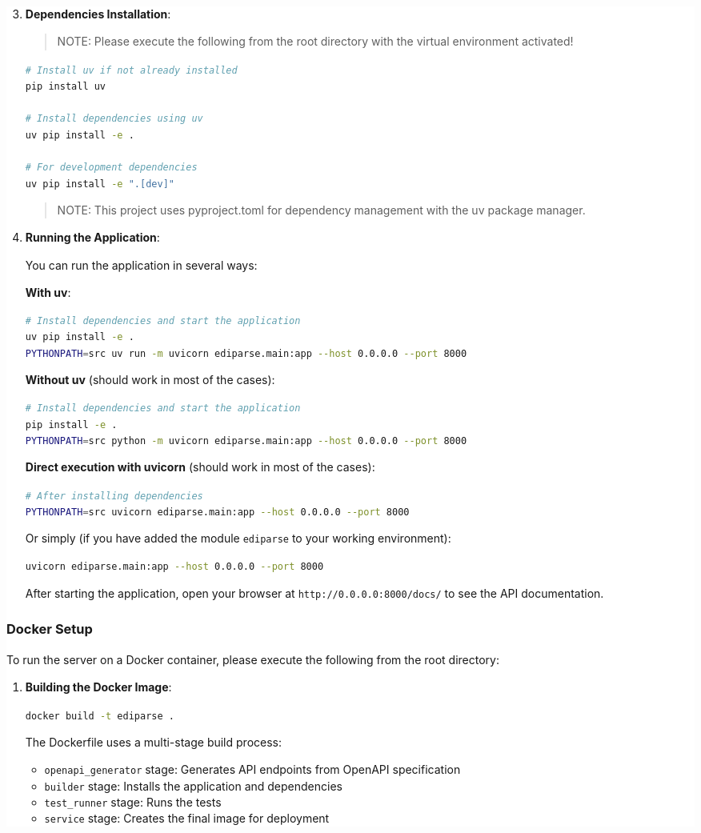 3. **Dependencies Installation**:
   > NOTE: Please execute the following from the root directory with the virtual environment activated!

   ```bash
   # Install uv if not already installed
   pip install uv

   # Install dependencies using uv
   uv pip install -e .

   # For development dependencies
   uv pip install -e ".[dev]"
   ```

   > NOTE: This project uses pyproject.toml for dependency management with the uv package manager.

3. **Running the Application**:

   You can run the application in several ways:

   **With uv**:
   ```bash
   # Install dependencies and start the application
   uv pip install -e .
   PYTHONPATH=src uv run -m uvicorn ediparse.main:app --host 0.0.0.0 --port 8000
   ```

   **Without uv** (should work in most of the cases):
   ```bash
   # Install dependencies and start the application
   pip install -e .
   PYTHONPATH=src python -m uvicorn ediparse.main:app --host 0.0.0.0 --port 8000
   ```

   **Direct execution with uvicorn** (should work in most of the cases):
   ```bash
   # After installing dependencies
   PYTHONPATH=src uvicorn ediparse.main:app --host 0.0.0.0 --port 8000
   ```

   Or simply (if you have added the module `ediparse` to your working environment):
   ```bash
   uvicorn ediparse.main:app --host 0.0.0.0 --port 8000
   ```

   After starting the application, open your browser at `http://0.0.0.0:8000/docs/` to see the API documentation.

### Docker Setup

To run the server on a Docker container, please execute the following from the root directory:

1. **Building the Docker Image**:
   ```bash
   docker build -t ediparse .
   ```

   The Dockerfile uses a multi-stage build process:
   - `openapi_generator` stage: Generates API endpoints from OpenAPI specification
   - `builder` stage: Installs the application and dependencies
   - `test_runner` stage: Runs the tests
   - `service` stage: Creates the final image for deployment
